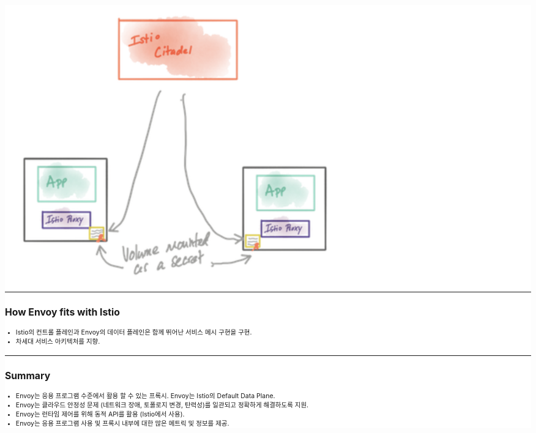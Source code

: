 <img src="resources/envoy-06.png" height="450px"/>

  
</div>

----------------------------------------------

<div style="font-size:75%">
  
## How Envoy fits with Istio
  
* Istio의 컨트롤 플레인과 Envoy의 데이터 플레인은 함께 뛰어난 서비스 메시 구현을 구현.
* 차세대 서비스 아키텍처를 지향.
  
</div>

----------------------------------------------

<div style="font-size:75%">
  
## Summary

* Envoy는 응용 프로그램 수준에서 활용 할 수 있는 프록시. Envoy는 Istio의 Default Data Plane.
* Envoy는 클라우드 안정성 문제 (네트워크 장애, 토폴로지 변경, 탄력성)를 일관되고 정확하게 해결하도록 지원.
* Envoy는 런타임 제어를 위해 동적 API를 활용 (Istio에서 사용).
* Envoy는 응용 프로그램 사용 및 프록시 내부에 대한 많은 메트릭 및 정보를 제공.

  
</div>